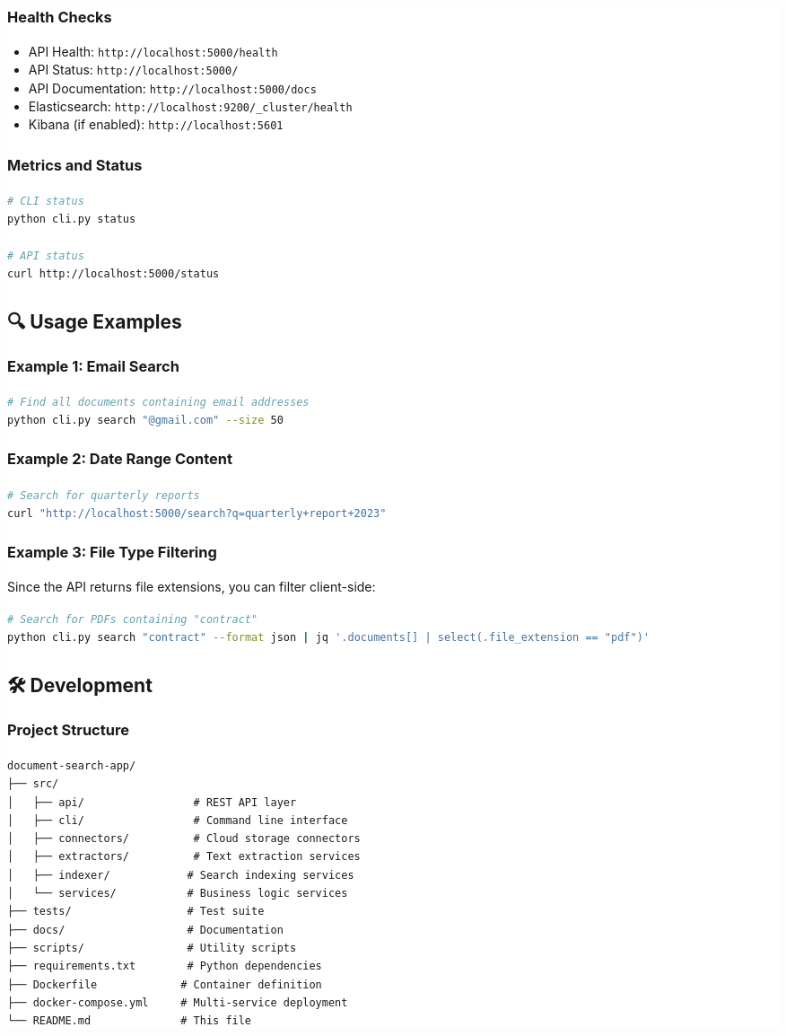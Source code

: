 ### Health Checks
- API Health: `http://localhost:5000/health`
- API Status: `http://localhost:5000/`
- API Documentation: `http://localhost:5000/docs`
- Elasticsearch: `http://localhost:9200/_cluster/health`
- Kibana (if enabled): `http://localhost:5601`

### Metrics and Status
```bash
# CLI status
python cli.py status

# API status
curl http://localhost:5000/status
```

## 🔍 Usage Examples

### Example 1: Email Search
```bash
# Find all documents containing email addresses
python cli.py search "@gmail.com" --size 50
```

### Example 2: Date Range Content
```bash
# Search for quarterly reports
curl "http://localhost:5000/search?q=quarterly+report+2023"
```

### Example 3: File Type Filtering
Since the API returns file extensions, you can filter client-side:
```bash
# Search for PDFs containing "contract"
python cli.py search "contract" --format json | jq '.documents[] | select(.file_extension == "pdf")'
```

## 🛠️ Development

### Project Structure
```
document-search-app/
├── src/
│   ├── api/                 # REST API layer
│   ├── cli/                 # Command line interface
│   ├── connectors/          # Cloud storage connectors
│   ├── extractors/          # Text extraction services
│   ├── indexer/            # Search indexing services
│   └── services/           # Business logic services
├── tests/                  # Test suite
├── docs/                   # Documentation
├── scripts/                # Utility scripts
├── requirements.txt        # Python dependencies
├── Dockerfile             # Container definition
├── docker-compose.yml     # Multi-service deployment
└── README.md              # This file
```
